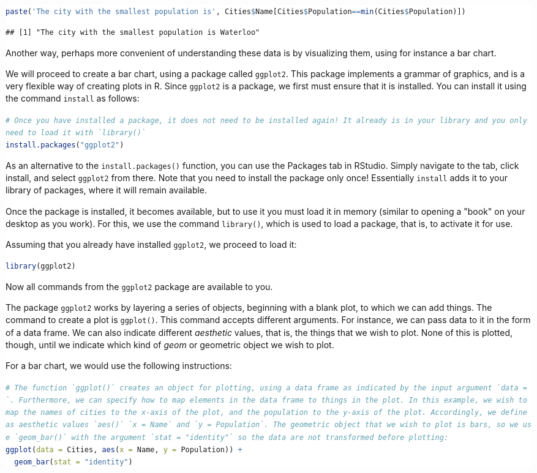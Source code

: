 ```r
paste('The city with the smallest population is', Cities$Name[Cities$Population==min(Cities$Population)])
```

```
## [1] "The city with the smallest population is Waterloo"
```

Another way, perhaps more convenient of understanding these data is by visualizing them, using for instance a bar chart.

We will proceed to create a bar chart, using a package called `ggplot2`. This package implements a grammar of graphics, and is a very flexible way of creating plots in R. Since `ggplot2` is a package, we first must ensure that it is installed. You can install it using the command `install` as follows:

```r
# Once you have installed a package, it does not need to be installed again! It already is in your library and you only need to load it with `library()`
install.packages("ggplot2")
```

As an alternative to the `install.packages()` function, you can use the Packages tab in RStudio. Simply navigate to the tab, click install, and select `ggplot2` from there. Note that you need to install the package only once! Essentially `install` adds it to your library of packages, where it will remain available.

Once the package is installed, it becomes available, but to use it you must load it in memory (similar to opening a "book" on your desktop as you work). For this, we use the command `library()`, which is used to load a package, that is, to activate it for use.

Assuming that you already have installed `ggplot2`, we proceed to load it:

```r
library(ggplot2)
```

Now all commands from the `ggplot2` package are available to you.

The package `ggplot2` works by layering a series of objects, beginning with a blank plot, to which we can add things. The command to create a plot is `ggplot()`. This command accepts different arguments. For instance, we can pass data to it in the form of a data frame. We can also indicate different _aesthetic_ values, that is, the things that we wish to plot. None of this is plotted, though, until we indicate which kind of _geom_ or geometric object we wish to plot.

For a bar chart, we would use the following instructions:

```r
# The function `ggplot()` creates an object for plotting, using a data frame as indicated by the input argument `data =`. Furthermore, we can specify how to map elements in the data frame to things in the plot. In this example, we wish to map the names of cities to the x-axis of the plot, and the population to the y-axis of the plot. Accordingly, we define as aesthetic values `aes()` `x = Name` and `y = Population`. The geometric object that we wish to plot is bars, so we use `geom_bar()` with the argument `stat = "identity"` so the data are not transformed before plotting:
ggplot(data = Cities, aes(x = Name, y = Population)) + 
  geom_bar(stat = "identity")
```
